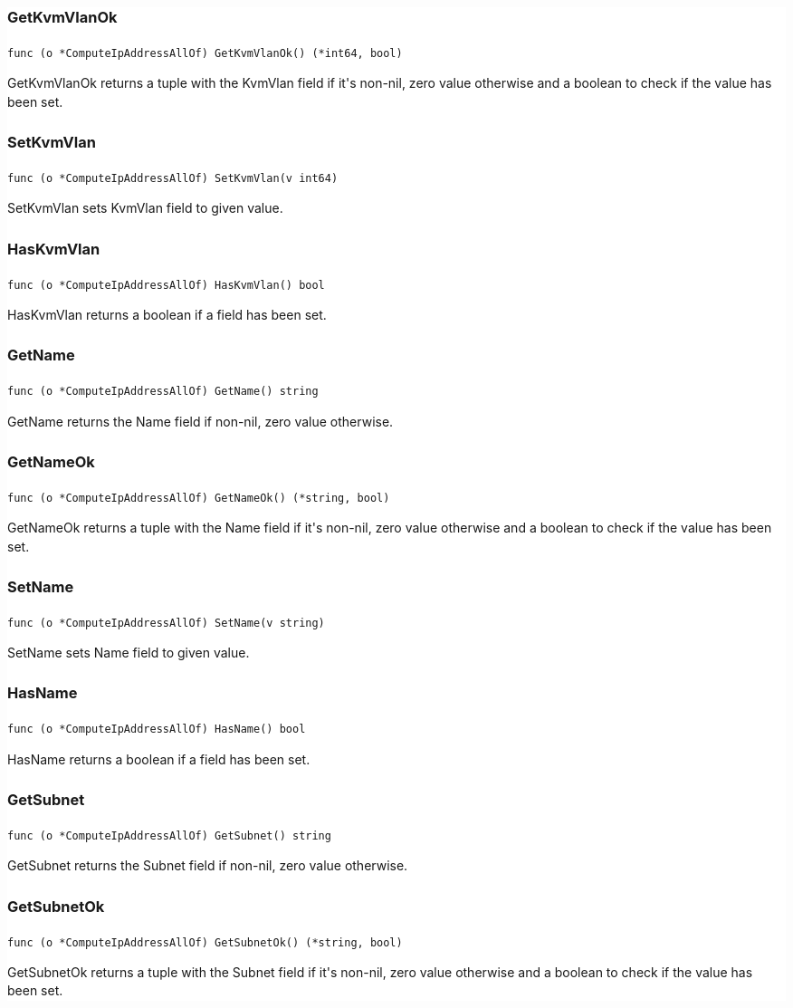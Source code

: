 ### GetKvmVlanOk

`func (o *ComputeIpAddressAllOf) GetKvmVlanOk() (*int64, bool)`

GetKvmVlanOk returns a tuple with the KvmVlan field if it's non-nil, zero value otherwise
and a boolean to check if the value has been set.

### SetKvmVlan

`func (o *ComputeIpAddressAllOf) SetKvmVlan(v int64)`

SetKvmVlan sets KvmVlan field to given value.

### HasKvmVlan

`func (o *ComputeIpAddressAllOf) HasKvmVlan() bool`

HasKvmVlan returns a boolean if a field has been set.

### GetName

`func (o *ComputeIpAddressAllOf) GetName() string`

GetName returns the Name field if non-nil, zero value otherwise.

### GetNameOk

`func (o *ComputeIpAddressAllOf) GetNameOk() (*string, bool)`

GetNameOk returns a tuple with the Name field if it's non-nil, zero value otherwise
and a boolean to check if the value has been set.

### SetName

`func (o *ComputeIpAddressAllOf) SetName(v string)`

SetName sets Name field to given value.

### HasName

`func (o *ComputeIpAddressAllOf) HasName() bool`

HasName returns a boolean if a field has been set.

### GetSubnet

`func (o *ComputeIpAddressAllOf) GetSubnet() string`

GetSubnet returns the Subnet field if non-nil, zero value otherwise.

### GetSubnetOk

`func (o *ComputeIpAddressAllOf) GetSubnetOk() (*string, bool)`

GetSubnetOk returns a tuple with the Subnet field if it's non-nil, zero value otherwise
and a boolean to check if the value has been set.
